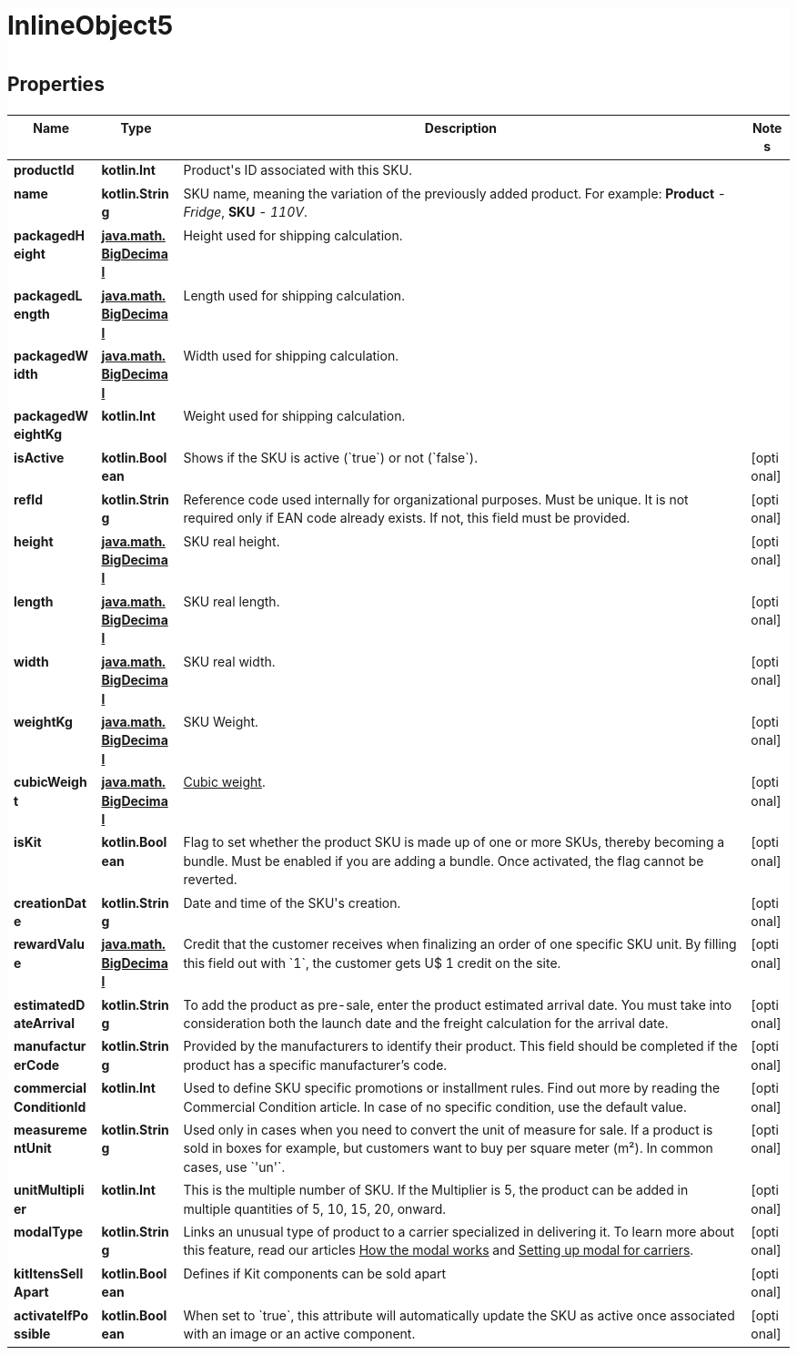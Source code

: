 
# InlineObject5

## Properties
Name | Type | Description | Notes
------------ | ------------- | ------------- | -------------
**productId** | **kotlin.Int** | Product&#39;s ID associated with this SKU. | 
**name** | **kotlin.String** | SKU name, meaning the variation of the previously added product. For example: **Product** - _Fridge_, **SKU** - _110V_. | 
**packagedHeight** | [**java.math.BigDecimal**](java.math.BigDecimal.md) | Height used for shipping calculation. | 
**packagedLength** | [**java.math.BigDecimal**](java.math.BigDecimal.md) | Length used for shipping calculation. | 
**packagedWidth** | [**java.math.BigDecimal**](java.math.BigDecimal.md) | Width used for shipping calculation. | 
**packagedWeightKg** | **kotlin.Int** | Weight used for shipping calculation. | 
**isActive** | **kotlin.Boolean** | Shows if the SKU is active (&#x60;true&#x60;) or not (&#x60;false&#x60;). |  [optional]
**refId** | **kotlin.String** | Reference code used internally for organizational purposes. Must be unique. It is not required only if EAN code already exists. If not, this field must be provided. |  [optional]
**height** | [**java.math.BigDecimal**](java.math.BigDecimal.md) | SKU real height. |  [optional]
**length** | [**java.math.BigDecimal**](java.math.BigDecimal.md) | SKU real length. |  [optional]
**width** | [**java.math.BigDecimal**](java.math.BigDecimal.md) | SKU real width. |  [optional]
**weightKg** | [**java.math.BigDecimal**](java.math.BigDecimal.md) | SKU Weight. |  [optional]
**cubicWeight** | [**java.math.BigDecimal**](java.math.BigDecimal.md) | [Cubic weight](https://help.vtex.com/en/tutorial/understanding-the-cubic-weight-factor--tutorials_128). |  [optional]
**isKit** | **kotlin.Boolean** | Flag to set whether the product SKU is made up of one or more SKUs, thereby becoming a bundle. Must be enabled if you are adding a bundle. Once activated, the flag cannot be reverted. |  [optional]
**creationDate** | **kotlin.String** | Date and time of the SKU&#39;s creation. |  [optional]
**rewardValue** | [**java.math.BigDecimal**](java.math.BigDecimal.md) | Credit that the customer receives when finalizing an order of one specific SKU unit. By filling this field out with &#x60;1&#x60;, the customer gets U$ 1 credit on the site. |  [optional]
**estimatedDateArrival** | **kotlin.String** | To add the product as pre-sale, enter the product estimated arrival date. You must take into consideration both the launch date and the freight calculation for the arrival date. |  [optional]
**manufacturerCode** | **kotlin.String** | Provided by the manufacturers to identify their product. This field should be completed if the product has a specific manufacturer’s code. |  [optional]
**commercialConditionId** | **kotlin.Int** | Used to define SKU specific promotions or installment rules. Find out more by reading the Commercial Condition article. In case of no specific condition, use the default value. |  [optional]
**measurementUnit** | **kotlin.String** | Used only in cases when you need to convert the unit of measure for sale. If a product is sold in boxes for example, but customers want to buy per square meter (m²). In common cases, use &#x60;&#39;un&#39;&#x60;. |  [optional]
**unitMultiplier** | **kotlin.Int** | This is the multiple number of SKU. If the Multiplier is 5, the product can be added in multiple quantities of 5, 10, 15, 20, onward. |  [optional]
**modalType** | **kotlin.String** | Links an unusual type of product to a carrier specialized in delivering it. To learn more about this feature, read our articles [How the modal works](https://help.vtex.com/en/tutorial/how-does-the-modal-work--tutorials_125) and [Setting up modal for carriers](https://help.vtex.com/en/tutorial/configure-modal--3jhLqxuPhuiq24UoykCcqy). |  [optional]
**kitItensSellApart** | **kotlin.Boolean** | Defines if Kit components can be sold apart |  [optional]
**activateIfPossible** | **kotlin.Boolean** | When set to &#x60;true&#x60;, this attribute will automatically update the SKU as active once associated with an image or an active component. |  [optional]



